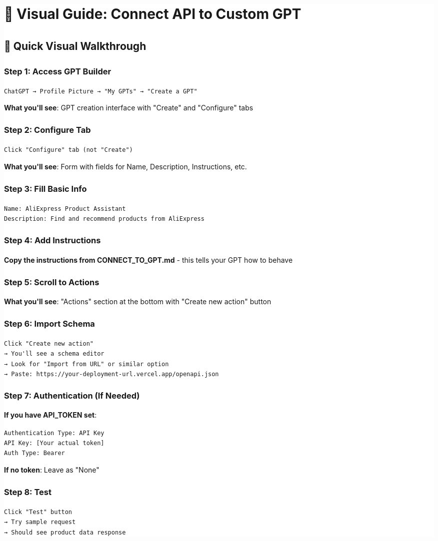 # 📸 Visual Guide: Connect API to Custom GPT

## 🎯 **Quick Visual Walkthrough**

### **Step 1: Access GPT Builder**
```
ChatGPT → Profile Picture → "My GPTs" → "Create a GPT"
```
**What you'll see**: GPT creation interface with "Create" and "Configure" tabs

### **Step 2: Configure Tab**
```
Click "Configure" tab (not "Create")
```
**What you'll see**: Form with fields for Name, Description, Instructions, etc.

### **Step 3: Fill Basic Info**
```
Name: AliExpress Product Assistant
Description: Find and recommend products from AliExpress
```

### **Step 4: Add Instructions**
**Copy the instructions from CONNECT_TO_GPT.md** - this tells your GPT how to behave

### **Step 5: Scroll to Actions**
**What you'll see**: "Actions" section at the bottom with "Create new action" button

### **Step 6: Import Schema**
```
Click "Create new action"
→ You'll see a schema editor
→ Look for "Import from URL" or similar option
→ Paste: https://your-deployment-url.vercel.app/openapi.json
```

### **Step 7: Authentication (If Needed)**
**If you have API_TOKEN set**:
```
Authentication Type: API Key
API Key: [Your actual token]
Auth Type: Bearer
```

**If no token**: Leave as "None"

### **Step 8: Test**
```
Click "Test" button
→ Try sample request
→ Should see product data response
```

